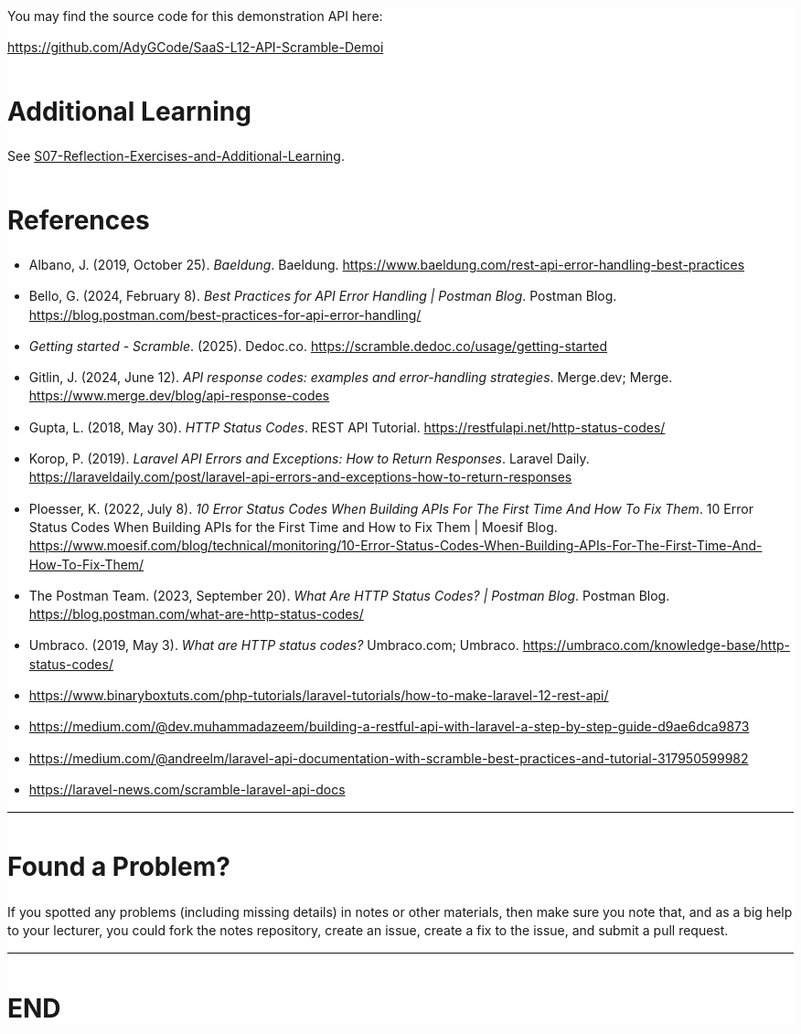 You may find the source code for this demonstration API here:

https://github.com/AdyGCode/SaaS-L12-API-Scramble-Demoi


# Additional Learning

See [S07-Reflection-Exercises-and-Additional-Learning](../Session-07/S07-Reflection-Exercises-and-Additional-Learning.md).

# References

- Albano, J. (2019, October 25). _Baeldung_.
  Baeldung. https://www.baeldung.com/rest-api-error-handling-best-practices
- Bello, G. (2024, February 8). _Best Practices for API Error Handling | Postman Blog_. Postman
  Blog. https://blog.postman.com/best-practices-for-api-error-handling/
- _Getting started - Scramble_. (2025).
  Dedoc.co. https://scramble.dedoc.co/usage/getting-started
- Gitlin, J. (2024, June 12). _API response codes: examples and error-handling strategies_.
  Merge.dev; Merge. https://www.merge.dev/blog/api-response-codes
- Gupta, L. (2018, May 30). _HTTP Status Codes_. REST API
  Tutorial. https://restfulapi.net/http-status-codes/
- Korop, P. (2019). _Laravel API Errors and Exceptions: How to Return Responses_. Laravel
  Daily. https://laraveldaily.com/post/laravel-api-errors-and-exceptions-how-to-return-responses
- Ploesser, K. (2022, July 8). _10 Error Status Codes When Building APIs For The First Time And
  How To Fix Them_. 10 Error Status Codes When Building APIs for the First Time and How to Fix
  Them | Moesif
  Blog. https://www.moesif.com/blog/technical/monitoring/10-Error-Status-Codes-When-Building-APIs-For-The-First-Time-And-How-To-Fix-Them/
- The Postman Team. (2023, September 20). _What Are HTTP Status Codes? | Postman Blog_. Postman
  Blog. https://blog.postman.com/what-are-http-status-codes/
- Umbraco. (2019, May 3). _What are HTTP status codes?_ Umbraco.com;
  Umbraco. https://umbraco.com/knowledge-base/http-status-codes/



- https://www.binaryboxtuts.com/php-tutorials/laravel-tutorials/how-to-make-laravel-12-rest-api/
- https://medium.com/@dev.muhammadazeem/building-a-restful-api-with-laravel-a-step-by-step-guide-d9ae6dca9873
- https://medium.com/@andreelm/laravel-api-documentation-with-scramble-best-practices-and-tutorial-317950599982
- https://laravel-news.com/scramble-laravel-api-docs

---

# Found a Problem?

If you spotted any problems (including missing details) in notes or other materials, then make
sure you note that, and as a big help to your lecturer, you could fork the notes repository,
create an issue, create a fix to the issue, and submit a pull request.



---

# END
